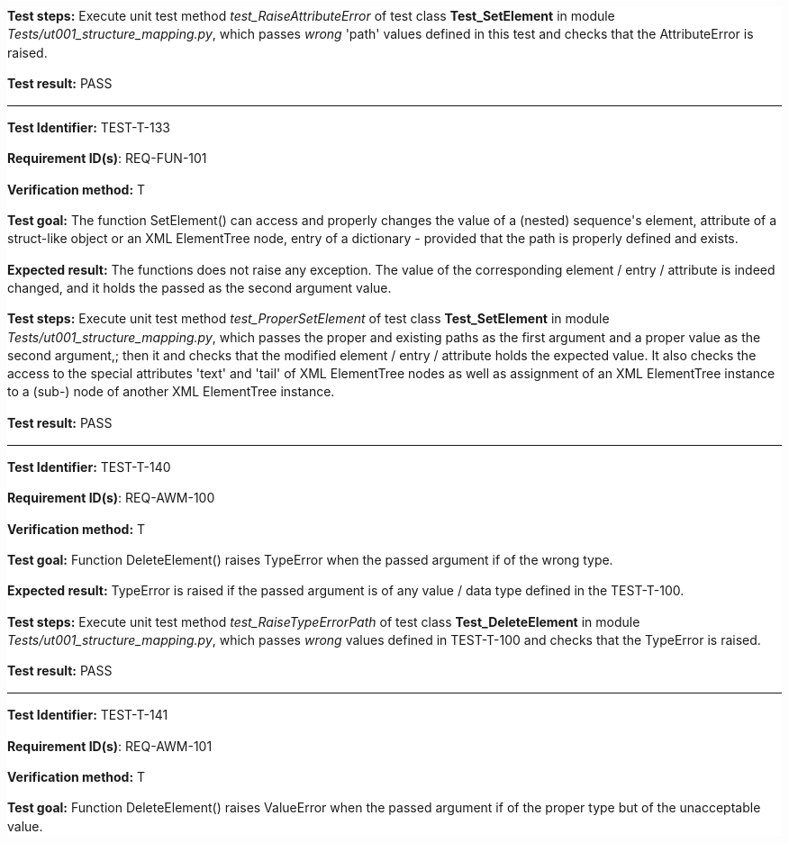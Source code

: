 **Test steps:** Execute unit test method *test_RaiseAttributeError* of test class **Test_SetElement** in module *Tests/ut001_structure_mapping.py*, which passes *wrong* 'path' values defined in this test and checks that the AttributeError is raised.

**Test result:** PASS

---

**Test Identifier:** TEST-T-133

**Requirement ID(s)**: REQ-FUN-101

**Verification method:** T

**Test goal:** The function SetElement() can access and properly changes the value of a (nested) sequence's element, attribute of a struct-like object or an XML ElementTree node, entry of a dictionary - provided that the path is properly defined and exists.

**Expected result:** The functions does not raise any exception. The value of the corresponding element / entry / attribute is indeed changed, and it holds the passed as the second argument value.

**Test steps:** Execute unit test method *test_ProperSetElement* of test class **Test_SetElement** in module *Tests/ut001_structure_mapping.py*, which passes the proper and existing paths as the first argument and a proper value as the second argument,; then it and checks that the modified element / entry / attribute holds the expected value. It also checks the access to the special attributes 'text' and 'tail' of XML ElementTree nodes as well as assignment of an XML ElementTree instance to a (sub-) node of another XML ElementTree instance.

**Test result:** PASS

---

**Test Identifier:** TEST-T-140

**Requirement ID(s)**: REQ-AWM-100

**Verification method:** T

**Test goal:** Function DeleteElement() raises TypeError when the passed argument if of the wrong type.

**Expected result:** TypeError is raised if the passed argument is of any value / data type defined in the TEST-T-100.

**Test steps:** Execute unit test method *test_RaiseTypeErrorPath* of test class **Test_DeleteElement** in module *Tests/ut001_structure_mapping.py*, which passes *wrong* values defined in TEST-T-100 and checks that the TypeError is raised.

**Test result:** PASS

---

**Test Identifier:** TEST-T-141

**Requirement ID(s)**: REQ-AWM-101

**Verification method:** T

**Test goal:** Function DeleteElement() raises ValueError when the passed argument if of the proper type but of the unacceptable value.
